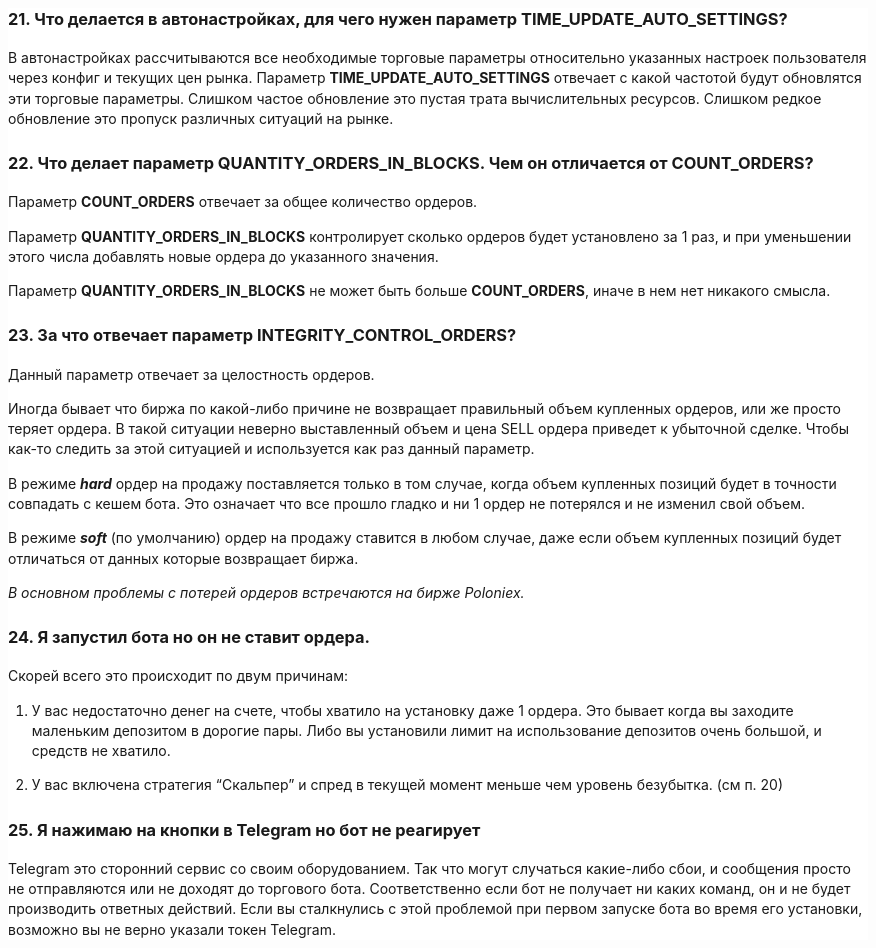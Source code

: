 ### 21. Что делается в автонастройках, для чего нужен параметр TIME_UPDATE_AUTO_SETTINGS?
В автонастройках рассчитываются все необходимые торговые параметры относительно указанных настроек пользователя через конфиг и текущих цен рынка.
Параметр **TIME_UPDATE_AUTO_SETTINGS** отвечает с какой частотой будут обновлятся эти торговые параметры.
Слишком частое обновление это пустая трата вычислительных ресурсов. Слишком редкое обновление это пропуск различных ситуаций на рынке.
 
### 22. Что делает параметр QUANTITY_ORDERS_IN_BLOCKS. Чем он отличается от COUNT_ORDERS?
Параметр **COUNT_ORDERS** отвечает за общее количество ордеров.

Параметр **QUANTITY_ORDERS_IN_BLOCKS** контролирует сколько ордеров будет установлено за 1 раз, и при уменьшении этого числа добавлять новые ордера до указанного значения. 

Параметр **QUANTITY_ORDERS_IN_BLOCKS** не может быть больше **COUNT_ORDERS**, иначе в нем нет никакого смысла.
 
### 23. За что отвечает параметр INTEGRITY_CONTROL_ORDERS?
Данный параметр отвечает за целостность ордеров.

Иногда бывает что биржа по какой-либо причине не возвращает правильный объем купленных ордеров, или же просто теряет ордера. В такой ситуации неверно выставленный объем и цена SELL ордера приведет к убыточной сделке.
Чтобы как-то следить за этой ситуацией и используется как раз данный параметр.

В режиме **_hard_** ордер на продажу поставляется только в том случае, когда объем купленных позиций будет в точности совпадать с кешем бота. Это означает что все прошло гладко и ни 1 ордер не потерялся и не изменил свой объем.

В режиме **_soft_** (по умолчанию) ордер на продажу ставится в любом случае, даже если объем купленных позиций будет отличаться от данных которые возвращает биржа.

_В основном проблемы с потерей ордеров встречаются на бирже Poloniex._
 
### 24. Я запустил бота но он не ставит ордера.
Скорей всего это происходит по двум причинам:
 
 1. У вас недостаточно денег на счете, чтобы хватило на установку даже 1 ордера. Это бывает когда вы заходите маленьким депозитом в дорогие пары. Либо вы установили лимит на использование депозитов очень большой, и средств не хватило.
 
 2. У вас включена стратегия “Скальпер” и спред в текущей момент меньше чем уровень безубытка. (см п. 20)
 
### 25. Я нажимаю на кнопки в Telegram но бот не реагирует
Telegram это сторонний сервис со своим оборудованием. Так что могут случаться какие-либо сбои, и сообщения просто не отправляются или не доходят до торгового бота. Соответственно если бот не получает ни каких команд, он и не будет производить ответных действий.
Если вы сталкнулись с этой проблемой при первом запуске бота во время его установки, возможно вы не верно указали токен Telegram.
 